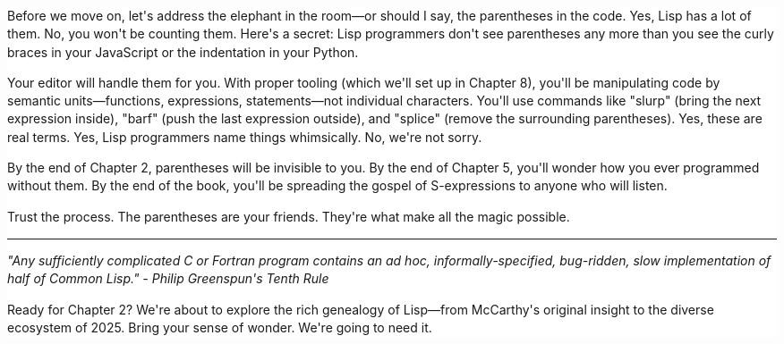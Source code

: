 Before we move on, let's address the elephant in the room—or should I say, the parentheses in the code. Yes, Lisp has a lot of them. No, you won't be counting them. Here's a secret: Lisp programmers don't see parentheses any more than you see the curly braces in your JavaScript or the indentation in your Python.

Your editor will handle them for you. With proper tooling (which we'll set up in Chapter 8), you'll be manipulating code by semantic units—functions, expressions, statements—not individual characters. You'll use commands like "slurp" (bring the next expression inside), "barf" (push the last expression outside), and "splice" (remove the surrounding parentheses). Yes, these are real terms. Yes, Lisp programmers name things whimsically. No, we're not sorry.

By the end of Chapter 2, parentheses will be invisible to you. By the end of Chapter 5, you'll wonder how you ever programmed without them. By the end of the book, you'll be spreading the gospel of S-expressions to anyone who will listen.

Trust the process. The parentheses are your friends. They're what make all the magic possible.

---

*"Any sufficiently complicated C or Fortran program contains an ad hoc, informally-specified, bug-ridden, slow implementation of half of Common Lisp." - Philip Greenspun's Tenth Rule*

Ready for Chapter 2? We're about to explore the rich genealogy of Lisp—from McCarthy's original insight to the diverse ecosystem of 2025. Bring your sense of wonder. We're going to need it.